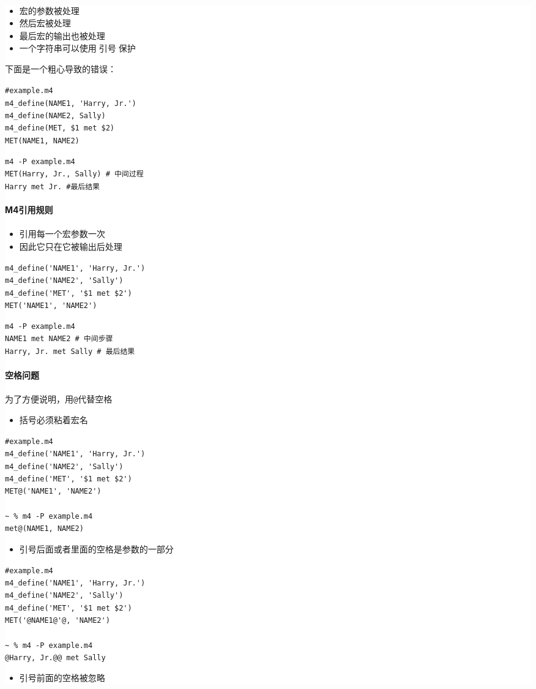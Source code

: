 + 宏的参数被处理
+ 然后宏被处理
+ 最后宏的输出也被处理
+ 一个字符串可以使用 引号 保护

下面是一个粗心导致的错误：

```shell
#example.m4
m4_define(NAME1, 'Harry, Jr.')
m4_define(NAME2, Sally)
m4_define(MET, $1 met $2)
MET(NAME1, NAME2)
```
```shell
m4 -P example.m4
MET(Harry, Jr., Sally) # 中间过程
Harry met Jr. #最后结果
```

#### M4引用规则

+ 引用每一个宏参数一次
+ 因此它只在它被输出后处理

```shell
m4_define('NAME1', 'Harry, Jr.')
m4_define('NAME2', 'Sally')
m4_define('MET', '$1 met $2')
MET('NAME1', 'NAME2')
```
```shell
m4 -P example.m4
NAME1 met NAME2 # 中间步骤
Harry, Jr. met Sally # 最后结果
```

#### 空格问题

为了方便说明，用`@`代替空格

+ 括号必须粘着宏名

```shell
#example.m4
m4_define('NAME1', 'Harry, Jr.')
m4_define('NAME2', 'Sally')
m4_define('MET', '$1 met $2')
MET@('NAME1', 'NAME2')

~ % m4 -P example.m4
met@(NAME1, NAME2)
```
+ 引号后面或者里面的空格是参数的一部分

```shell
#example.m4
m4_define('NAME1', 'Harry, Jr.')
m4_define('NAME2', 'Sally')
m4_define('MET', '$1 met $2')
MET('@NAME1@'@, 'NAME2')

~ % m4 -P example.m4
@Harry, Jr.@@ met Sally
```
+ 引号前面的空格被忽略
